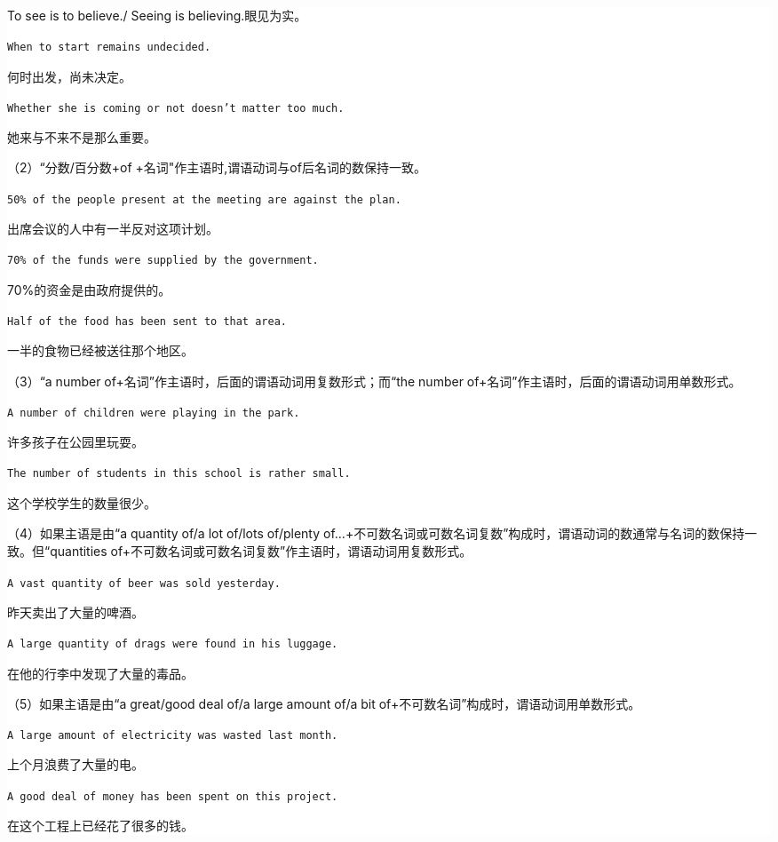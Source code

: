 To see is to believe./ Seeing is believing.眼见为实。

`When to start remains undecided.`

何时出发，尚未决定。

`Whether she is coming or not doesn’t matter too much.`

她来与不来不是那么重要。



（2）“分数/百分数+of +名词"作主语时,谓语动词与of后名词的数保持一致。

`50% of the people present at the meeting are against the plan.`

出席会议的人中有一半反对这项计划。

`70% of the funds were supplied by the government.`

70%的资金是由政府提供的。

`Half of the food has been sent to that area.`

一半的食物已经被送往那个地区。





（3）“a number of+名词”作主语时，后面的谓语动词用复数形式；而“the number of+名词”作主语时，后面的谓语动词用单数形式。

`A number of children were playing in the park.`

许多孩子在公园里玩耍。

`The number of students in this school is rather small.`

这个学校学生的数量很少。





（4）如果主语是由“a quantity of/a lot of/lots of/plenty of...+不可数名词或可数名词复数”构成时，谓语动词的数通常与名词的数保持一致。但“quantities of+不可数名词或可数名词复数”作主语时，谓语动词用复数形式。

`A vast quantity of beer was sold yesterday.`

昨天卖出了大量的啤酒。

`A large quantity of drags were found in his luggage.`

在他的行李中发现了大量的毒品。





（5）如果主语是由“a great/good deal of/a large amount of/a bit of+不可数名词”构成时，谓语动词用单数形式。

`A large amount of electricity was wasted last month.`

上个月浪费了大量的电。

`A good deal of money has been spent on this project.`

在这个工程上已经花了很多的钱。

